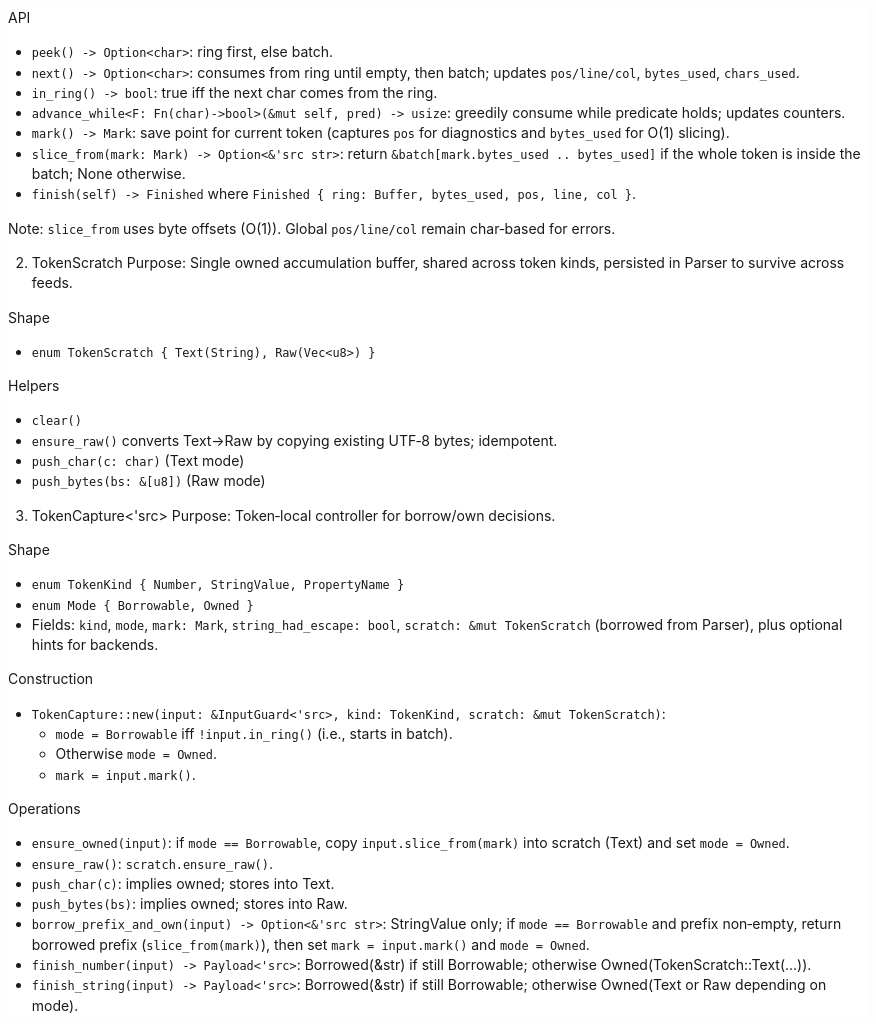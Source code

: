 API
- `peek() -> Option<char>`: ring first, else batch.
- `next() -> Option<char>`: consumes from ring until empty, then batch; updates `pos/line/col`, `bytes_used`, `chars_used`.
- `in_ring() -> bool`: true iff the next char comes from the ring.
- `advance_while<F: Fn(char)->bool>(&mut self, pred) -> usize`: greedily consume while predicate holds; updates counters.
- `mark() -> Mark`: save point for current token (captures `pos` for diagnostics and `bytes_used` for O(1) slicing).
- `slice_from(mark: Mark) -> Option<&'src str>`: return `&batch[mark.bytes_used .. bytes_used]` if the whole token is inside the batch; None otherwise.
- `finish(self) -> Finished` where `Finished { ring: Buffer, bytes_used, pos, line, col }`.

Note: `slice_from` uses byte offsets (O(1)). Global `pos/line/col` remain char‑based for errors.

2) TokenScratch
Purpose: Single owned accumulation buffer, shared across token kinds, persisted in Parser to survive across feeds.

Shape
- `enum TokenScratch { Text(String), Raw(Vec<u8>) }`

Helpers
- `clear()`
- `ensure_raw()` converts Text→Raw by copying existing UTF‑8 bytes; idempotent.
- `push_char(c: char)` (Text mode)
- `push_bytes(bs: &[u8])` (Raw mode)

3) TokenCapture<'src>
Purpose: Token‑local controller for borrow/own decisions.

Shape
- `enum TokenKind { Number, StringValue, PropertyName }`
- `enum Mode { Borrowable, Owned }`
- Fields: `kind`, `mode`, `mark: Mark`, `string_had_escape: bool`, `scratch: &mut TokenScratch` (borrowed from Parser), plus optional hints for backends.

Construction
- `TokenCapture::new(input: &InputGuard<'src>, kind: TokenKind, scratch: &mut TokenScratch)`:
  - `mode = Borrowable` iff `!input.in_ring()` (i.e., starts in batch).
  - Otherwise `mode = Owned`.
  - `mark = input.mark()`.

Operations
- `ensure_owned(input)`: if `mode == Borrowable`, copy `input.slice_from(mark)` into scratch (Text) and set `mode = Owned`.
- `ensure_raw()`: `scratch.ensure_raw()`.
- `push_char(c)`: implies owned; stores into Text.
- `push_bytes(bs)`: implies owned; stores into Raw.
- `borrow_prefix_and_own(input) -> Option<&'src str>`: StringValue only; if `mode == Borrowable` and prefix non‑empty, return borrowed prefix (`slice_from(mark)`), then set `mark = input.mark()` and `mode = Owned`.
- `finish_number(input) -> Payload<'src>`: Borrowed(&str) if still Borrowable; otherwise Owned(TokenScratch::Text(...)).
- `finish_string(input) -> Payload<'src>`: Borrowed(&str) if still Borrowable; otherwise Owned(Text or Raw depending on mode).
